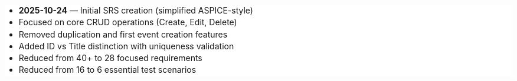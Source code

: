 - **2025-10-24** — Initial SRS creation (simplified ASPICE-style)
- Focused on core CRUD operations (Create, Edit, Delete)
- Removed duplication and first event creation features
- Added ID vs Title distinction with uniqueness validation
- Reduced from 40+ to 28 focused requirements
- Reduced from 16 to 6 essential test scenarios
